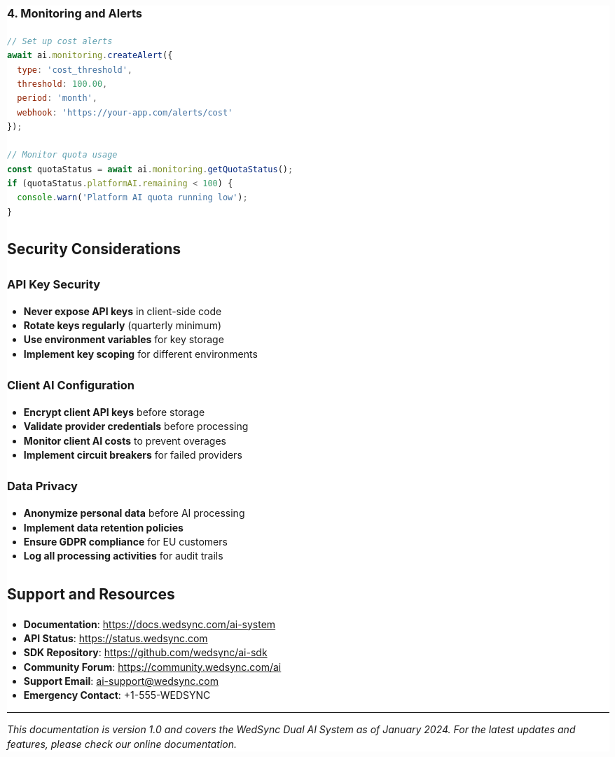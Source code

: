 ### 4. Monitoring and Alerts

```javascript
// Set up cost alerts
await ai.monitoring.createAlert({
  type: 'cost_threshold',
  threshold: 100.00,
  period: 'month',
  webhook: 'https://your-app.com/alerts/cost'
});

// Monitor quota usage
const quotaStatus = await ai.monitoring.getQuotaStatus();
if (quotaStatus.platformAI.remaining < 100) {
  console.warn('Platform AI quota running low');
}
```

## Security Considerations

### API Key Security

- **Never expose API keys** in client-side code
- **Rotate keys regularly** (quarterly minimum)
- **Use environment variables** for key storage
- **Implement key scoping** for different environments

### Client AI Configuration

- **Encrypt client API keys** before storage
- **Validate provider credentials** before processing
- **Monitor client AI costs** to prevent overages
- **Implement circuit breakers** for failed providers

### Data Privacy

- **Anonymize personal data** before AI processing
- **Implement data retention policies** 
- **Ensure GDPR compliance** for EU customers
- **Log all processing activities** for audit trails

## Support and Resources

- **Documentation**: https://docs.wedsync.com/ai-system
- **API Status**: https://status.wedsync.com
- **SDK Repository**: https://github.com/wedsync/ai-sdk
- **Community Forum**: https://community.wedsync.com/ai
- **Support Email**: ai-support@wedsync.com
- **Emergency Contact**: +1-555-WEDSYNC

---

*This documentation is version 1.0 and covers the WedSync Dual AI System as of January 2024. For the latest updates and features, please check our online documentation.*